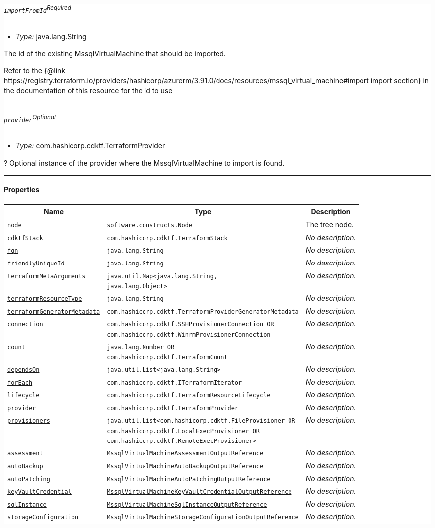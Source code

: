 
###### `importFromId`<sup>Required</sup> <a name="importFromId" id="@cdktf/provider-azurerm.mssqlVirtualMachine.MssqlVirtualMachine.generateConfigForImport.parameter.importFromId"></a>

- *Type:* java.lang.String

The id of the existing MssqlVirtualMachine that should be imported.

Refer to the {@link https://registry.terraform.io/providers/hashicorp/azurerm/3.91.0/docs/resources/mssql_virtual_machine#import import section} in the documentation of this resource for the id to use

---

###### `provider`<sup>Optional</sup> <a name="provider" id="@cdktf/provider-azurerm.mssqlVirtualMachine.MssqlVirtualMachine.generateConfigForImport.parameter.provider"></a>

- *Type:* com.hashicorp.cdktf.TerraformProvider

? Optional instance of the provider where the MssqlVirtualMachine to import is found.

---

#### Properties <a name="Properties" id="Properties"></a>

| **Name** | **Type** | **Description** |
| --- | --- | --- |
| <code><a href="#@cdktf/provider-azurerm.mssqlVirtualMachine.MssqlVirtualMachine.property.node">node</a></code> | <code>software.constructs.Node</code> | The tree node. |
| <code><a href="#@cdktf/provider-azurerm.mssqlVirtualMachine.MssqlVirtualMachine.property.cdktfStack">cdktfStack</a></code> | <code>com.hashicorp.cdktf.TerraformStack</code> | *No description.* |
| <code><a href="#@cdktf/provider-azurerm.mssqlVirtualMachine.MssqlVirtualMachine.property.fqn">fqn</a></code> | <code>java.lang.String</code> | *No description.* |
| <code><a href="#@cdktf/provider-azurerm.mssqlVirtualMachine.MssqlVirtualMachine.property.friendlyUniqueId">friendlyUniqueId</a></code> | <code>java.lang.String</code> | *No description.* |
| <code><a href="#@cdktf/provider-azurerm.mssqlVirtualMachine.MssqlVirtualMachine.property.terraformMetaArguments">terraformMetaArguments</a></code> | <code>java.util.Map<java.lang.String, java.lang.Object></code> | *No description.* |
| <code><a href="#@cdktf/provider-azurerm.mssqlVirtualMachine.MssqlVirtualMachine.property.terraformResourceType">terraformResourceType</a></code> | <code>java.lang.String</code> | *No description.* |
| <code><a href="#@cdktf/provider-azurerm.mssqlVirtualMachine.MssqlVirtualMachine.property.terraformGeneratorMetadata">terraformGeneratorMetadata</a></code> | <code>com.hashicorp.cdktf.TerraformProviderGeneratorMetadata</code> | *No description.* |
| <code><a href="#@cdktf/provider-azurerm.mssqlVirtualMachine.MssqlVirtualMachine.property.connection">connection</a></code> | <code>com.hashicorp.cdktf.SSHProvisionerConnection OR com.hashicorp.cdktf.WinrmProvisionerConnection</code> | *No description.* |
| <code><a href="#@cdktf/provider-azurerm.mssqlVirtualMachine.MssqlVirtualMachine.property.count">count</a></code> | <code>java.lang.Number OR com.hashicorp.cdktf.TerraformCount</code> | *No description.* |
| <code><a href="#@cdktf/provider-azurerm.mssqlVirtualMachine.MssqlVirtualMachine.property.dependsOn">dependsOn</a></code> | <code>java.util.List<java.lang.String></code> | *No description.* |
| <code><a href="#@cdktf/provider-azurerm.mssqlVirtualMachine.MssqlVirtualMachine.property.forEach">forEach</a></code> | <code>com.hashicorp.cdktf.ITerraformIterator</code> | *No description.* |
| <code><a href="#@cdktf/provider-azurerm.mssqlVirtualMachine.MssqlVirtualMachine.property.lifecycle">lifecycle</a></code> | <code>com.hashicorp.cdktf.TerraformResourceLifecycle</code> | *No description.* |
| <code><a href="#@cdktf/provider-azurerm.mssqlVirtualMachine.MssqlVirtualMachine.property.provider">provider</a></code> | <code>com.hashicorp.cdktf.TerraformProvider</code> | *No description.* |
| <code><a href="#@cdktf/provider-azurerm.mssqlVirtualMachine.MssqlVirtualMachine.property.provisioners">provisioners</a></code> | <code>java.util.List<com.hashicorp.cdktf.FileProvisioner OR com.hashicorp.cdktf.LocalExecProvisioner OR com.hashicorp.cdktf.RemoteExecProvisioner></code> | *No description.* |
| <code><a href="#@cdktf/provider-azurerm.mssqlVirtualMachine.MssqlVirtualMachine.property.assessment">assessment</a></code> | <code><a href="#@cdktf/provider-azurerm.mssqlVirtualMachine.MssqlVirtualMachineAssessmentOutputReference">MssqlVirtualMachineAssessmentOutputReference</a></code> | *No description.* |
| <code><a href="#@cdktf/provider-azurerm.mssqlVirtualMachine.MssqlVirtualMachine.property.autoBackup">autoBackup</a></code> | <code><a href="#@cdktf/provider-azurerm.mssqlVirtualMachine.MssqlVirtualMachineAutoBackupOutputReference">MssqlVirtualMachineAutoBackupOutputReference</a></code> | *No description.* |
| <code><a href="#@cdktf/provider-azurerm.mssqlVirtualMachine.MssqlVirtualMachine.property.autoPatching">autoPatching</a></code> | <code><a href="#@cdktf/provider-azurerm.mssqlVirtualMachine.MssqlVirtualMachineAutoPatchingOutputReference">MssqlVirtualMachineAutoPatchingOutputReference</a></code> | *No description.* |
| <code><a href="#@cdktf/provider-azurerm.mssqlVirtualMachine.MssqlVirtualMachine.property.keyVaultCredential">keyVaultCredential</a></code> | <code><a href="#@cdktf/provider-azurerm.mssqlVirtualMachine.MssqlVirtualMachineKeyVaultCredentialOutputReference">MssqlVirtualMachineKeyVaultCredentialOutputReference</a></code> | *No description.* |
| <code><a href="#@cdktf/provider-azurerm.mssqlVirtualMachine.MssqlVirtualMachine.property.sqlInstance">sqlInstance</a></code> | <code><a href="#@cdktf/provider-azurerm.mssqlVirtualMachine.MssqlVirtualMachineSqlInstanceOutputReference">MssqlVirtualMachineSqlInstanceOutputReference</a></code> | *No description.* |
| <code><a href="#@cdktf/provider-azurerm.mssqlVirtualMachine.MssqlVirtualMachine.property.storageConfiguration">storageConfiguration</a></code> | <code><a href="#@cdktf/provider-azurerm.mssqlVirtualMachine.MssqlVirtualMachineStorageConfigurationOutputReference">MssqlVirtualMachineStorageConfigurationOutputReference</a></code> | *No description.* |